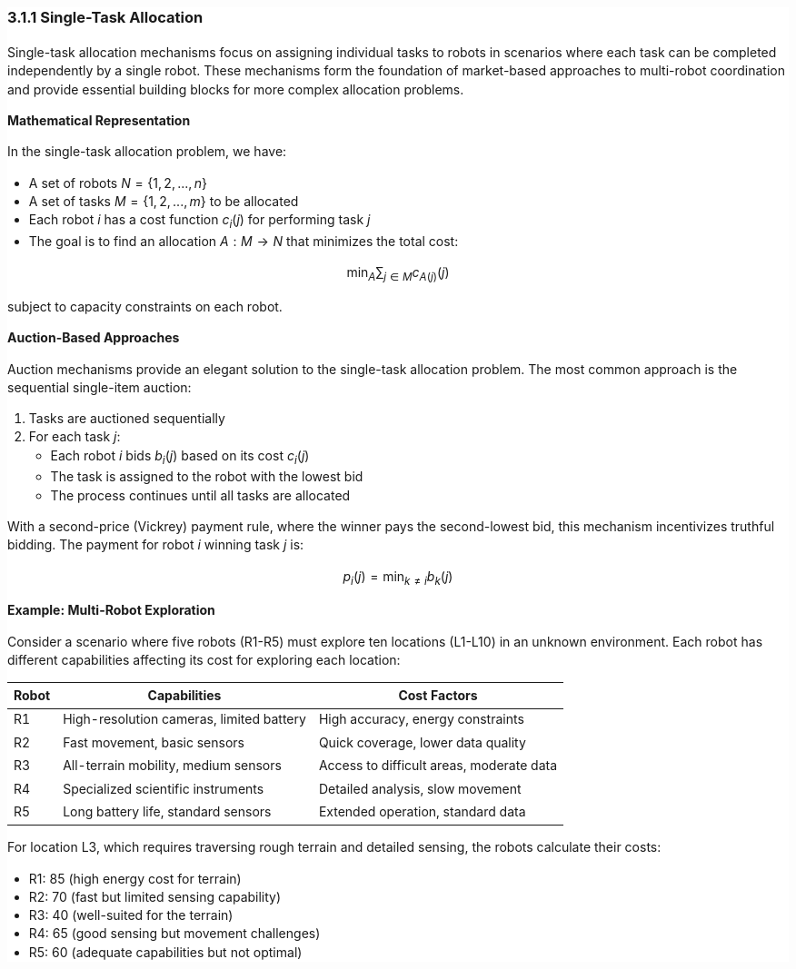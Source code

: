 ### 3.1.1 Single-Task Allocation

Single-task allocation mechanisms focus on assigning individual tasks to robots in scenarios where each task can be completed independently by a single robot. These mechanisms form the foundation of market-based approaches to multi-robot coordination and provide essential building blocks for more complex allocation problems.

**Mathematical Representation**

In the single-task allocation problem, we have:
- A set of robots $N = \{1, 2, ..., n\}$
- A set of tasks $M = \{1, 2, ..., m\}$ to be allocated
- Each robot $i$ has a cost function $c_i(j)$ for performing task $j$
- The goal is to find an allocation $A: M \rightarrow N$ that minimizes the total cost:

$$\min_{A} \sum_{j \in M} c_{A(j)}(j)$$

subject to capacity constraints on each robot.

**Auction-Based Approaches**

Auction mechanisms provide an elegant solution to the single-task allocation problem. The most common approach is the sequential single-item auction:

1. Tasks are auctioned sequentially
2. For each task $j$:
   - Each robot $i$ bids $b_i(j)$ based on its cost $c_i(j)$
   - The task is assigned to the robot with the lowest bid
   - The process continues until all tasks are allocated

With a second-price (Vickrey) payment rule, where the winner pays the second-lowest bid, this mechanism incentivizes truthful bidding. The payment for robot $i$ winning task $j$ is:

$$p_i(j) = \min_{k \neq i} b_k(j)$$

**Example: Multi-Robot Exploration**

Consider a scenario where five robots (R1-R5) must explore ten locations (L1-L10) in an unknown environment. Each robot has different capabilities affecting its cost for exploring each location:

| Robot | Capabilities | Cost Factors |
|-------|--------------|--------------|
| R1    | High-resolution cameras, limited battery | High accuracy, energy constraints |
| R2    | Fast movement, basic sensors | Quick coverage, lower data quality |
| R3    | All-terrain mobility, medium sensors | Access to difficult areas, moderate data |
| R4    | Specialized scientific instruments | Detailed analysis, slow movement |
| R5    | Long battery life, standard sensors | Extended operation, standard data |

For location L3, which requires traversing rough terrain and detailed sensing, the robots calculate their costs:
- R1: 85 (high energy cost for terrain)
- R2: 70 (fast but limited sensing capability)
- R3: 40 (well-suited for the terrain)
- R4: 65 (good sensing but movement challenges)
- R5: 60 (adequate capabilities but not optimal)
